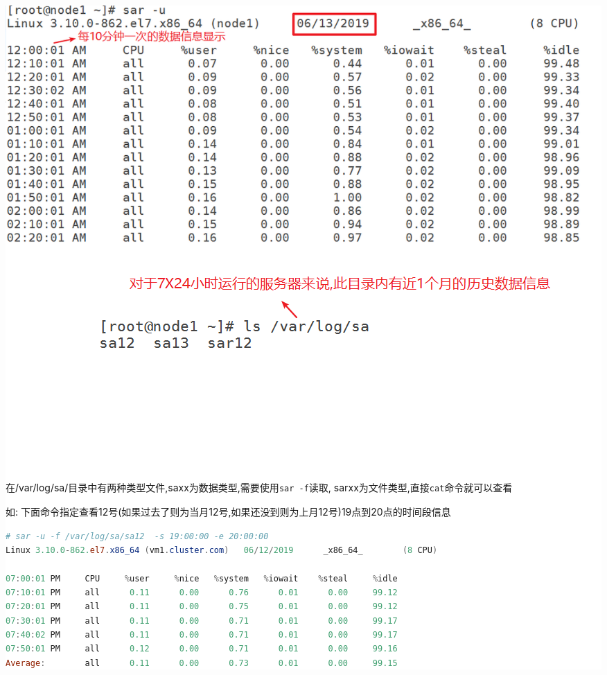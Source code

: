

![1560438779524](运维调优图片/sar_cpu2.png)



![1560438926674](运维调优图片/sar_cpu3.png)

在/var/log/sa/目录中有两种类型文件,saxx为数据类型,需要使用`sar -f`读取, sarxx为文件类型,直接`cat`命令就可以查看

如: 下面命令指定查看12号(如果过去了则为当月12号,如果还没到则为上月12号)19点到20点的时间段信息

~~~powershell
# sar -u -f /var/log/sa/sa12  -s 19:00:00 -e 20:00:00
Linux 3.10.0-862.el7.x86_64 (vm1.cluster.com)   06/12/2019      _x86_64_        (8 CPU)

07:00:01 PM     CPU     %user     %nice   %system   %iowait    %steal     %idle
07:10:01 PM     all      0.11      0.00      0.76      0.01      0.00     99.12
07:20:01 PM     all      0.11      0.00      0.75      0.01      0.00     99.12
07:30:01 PM     all      0.11      0.00      0.71      0.01      0.00     99.17
07:40:02 PM     all      0.11      0.00      0.71      0.01      0.00     99.17
07:50:01 PM     all      0.12      0.00      0.71      0.01      0.00     99.16
Average:        all      0.11      0.00      0.73      0.01      0.00     99.15
~~~
